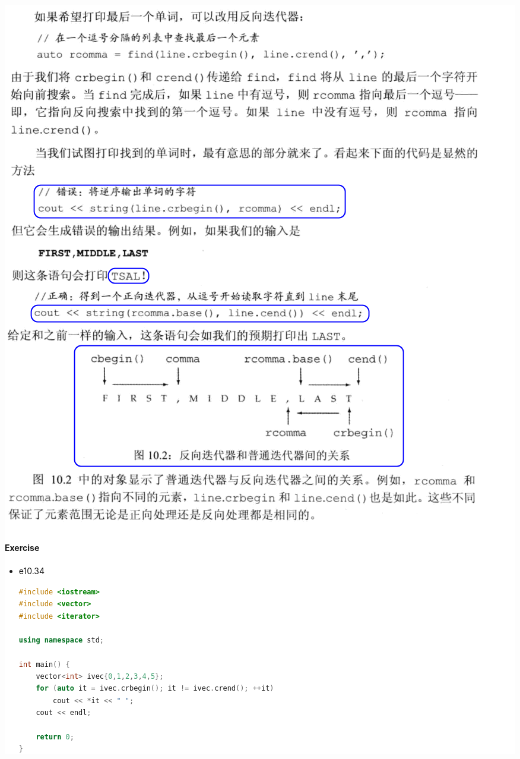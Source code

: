 ![](../images/10-20.png)

#### Exercise
- e10.34
  ```c++
  #include <iostream>
  #include <vector>
  #include <iterator>

  using namespace std;

  int main() {
      vector<int> ivec{0,1,2,3,4,5};
      for (auto it = ivec.crbegin(); it != ivec.crend(); ++it)
          cout << *it << " ";
      cout << endl;

      return 0;
  }
  ```